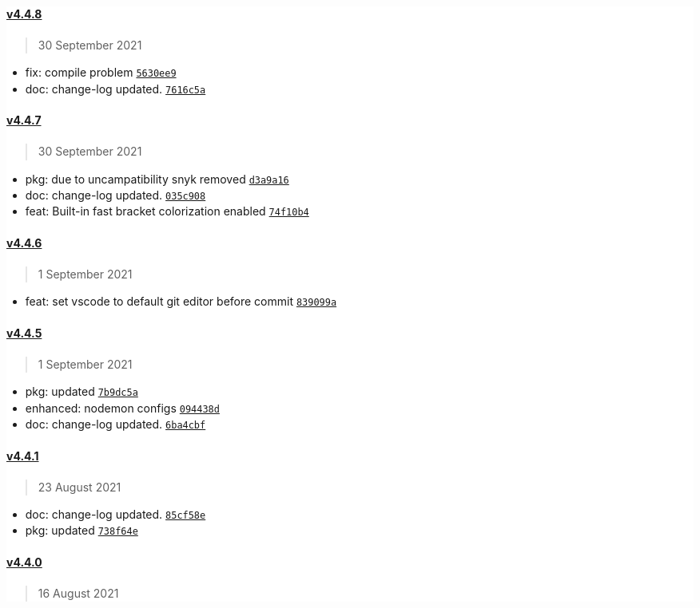 #### [v4.4.8](https://github.com/saostad/node-typescript-starter/compare/v4.4.7...v4.4.8)

> 30 September 2021

- fix: compile problem [`5630ee9`](https://github.com/saostad/node-typescript-starter/commit/5630ee984dd38e465fdad76aa1afbfad69013ccb)
- doc: change-log updated. [`7616c5a`](https://github.com/saostad/node-typescript-starter/commit/7616c5afe7725bf2985ccd2b31947e88ffb29aee)

#### [v4.4.7](https://github.com/saostad/node-typescript-starter/compare/v4.4.6...v4.4.7)

> 30 September 2021

- pkg: due to uncampatibility snyk removed [`d3a9a16`](https://github.com/saostad/node-typescript-starter/commit/d3a9a166fc90845e235bbefb3852ca0eaccf00a1)
- doc: change-log updated. [`035c908`](https://github.com/saostad/node-typescript-starter/commit/035c9088654334642a6d94921fda1c5223c8332a)
- feat: Built-in fast bracket colorization enabled [`74f10b4`](https://github.com/saostad/node-typescript-starter/commit/74f10b4071101debb0b3fc3169be765dc4a66e1a)

#### [v4.4.6](https://github.com/saostad/node-typescript-starter/compare/v4.4.5...v4.4.6)

> 1 September 2021

- feat: set vscode to default git editor before commit [`839099a`](https://github.com/saostad/node-typescript-starter/commit/839099af6b250c1b69d297a121c8e55e956d4b8d)

#### [v4.4.5](https://github.com/saostad/node-typescript-starter/compare/v4.4.1...v4.4.5)

> 1 September 2021

- pkg: updated [`7b9dc5a`](https://github.com/saostad/node-typescript-starter/commit/7b9dc5acacb8e229083c27775584c301f5031987)
- enhanced: nodemon configs [`094438d`](https://github.com/saostad/node-typescript-starter/commit/094438dc5fe3b0370ac8dc0debb66df678cdffae)
- doc: change-log updated. [`6ba4cbf`](https://github.com/saostad/node-typescript-starter/commit/6ba4cbf1146f44dba470f4b871a33fbc0378f8bd)

#### [v4.4.1](https://github.com/saostad/node-typescript-starter/compare/v4.4.0...v4.4.1)

> 23 August 2021

- doc: change-log updated. [`85cf58e`](https://github.com/saostad/node-typescript-starter/commit/85cf58ec101c0ffb1ff5ae8c5aa4bcf642be412d)
- pkg: updated [`738f64e`](https://github.com/saostad/node-typescript-starter/commit/738f64e85ff3caa8821af21184f337c0853c171a)

#### [v4.4.0](https://github.com/saostad/node-typescript-starter/compare/v4.2.2...v4.4.0)

> 16 August 2021
